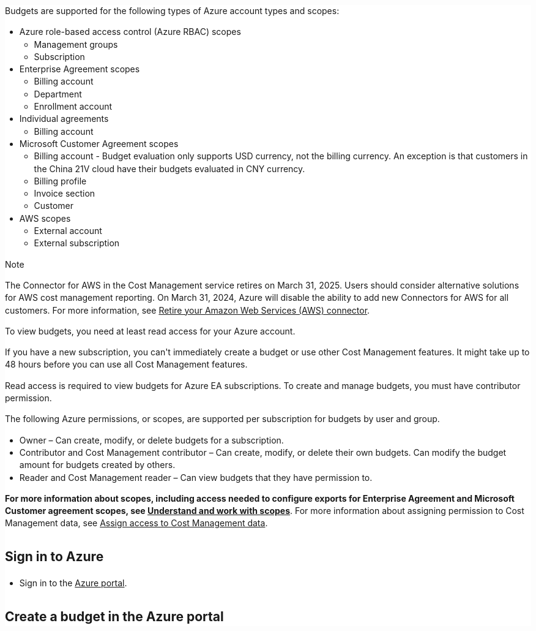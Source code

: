 Budgets are supported for the following types of Azure account types and scopes:

- Azure role-based access control (Azure RBAC) scopes
    - Management groups
    - Subscription
- Enterprise Agreement scopes
    - Billing account
    - Department
    - Enrollment account
- Individual agreements
    - Billing account
- Microsoft Customer Agreement scopes
    - Billing account - Budget evaluation only supports USD currency, not the billing currency. An exception is that customers in the China 21V cloud have their budgets evaluated in CNY currency.
    - Billing profile
    - Invoice section
    - Customer
- AWS scopes
    - External account
    - External subscription

> [!NOTE]
> The Connector for AWS in the Cost Management service retires on March 31, 2025. Users should consider alternative solutions for AWS cost management reporting. On March 31, 2024, Azure will disable the ability to add new Connectors for AWS for all customers. For more information, see [Retire your Amazon Web Services (AWS) connector](retire-aws-connector.md).

To view budgets, you need at least read access for your Azure account.

If you have a new subscription, you can't immediately create a budget or use other Cost Management features. It might take up to 48 hours before you can use all Cost Management features.

Read access is required to view budgets for Azure EA subscriptions. To create and manage budgets, you must have contributor permission.

The following Azure permissions, or scopes, are supported per subscription for budgets by user and group.

- Owner – Can create, modify, or delete budgets for a subscription.
- Contributor and Cost Management contributor – Can create, modify, or delete their own budgets. Can modify the budget amount for budgets created by others.
- Reader and Cost Management reader – Can view budgets that they have permission to.

**For more information about scopes, including access needed to configure exports for Enterprise Agreement and Microsoft Customer agreement scopes, see [Understand and work with scopes](understand-work-scopes.md)**. For more information about assigning permission to Cost Management data, see [Assign access to Cost Management data](./assign-access-acm-data.md).

## Sign in to Azure

- Sign in to the [Azure portal](https://portal.azure.com).

## Create a budget in the Azure portal
